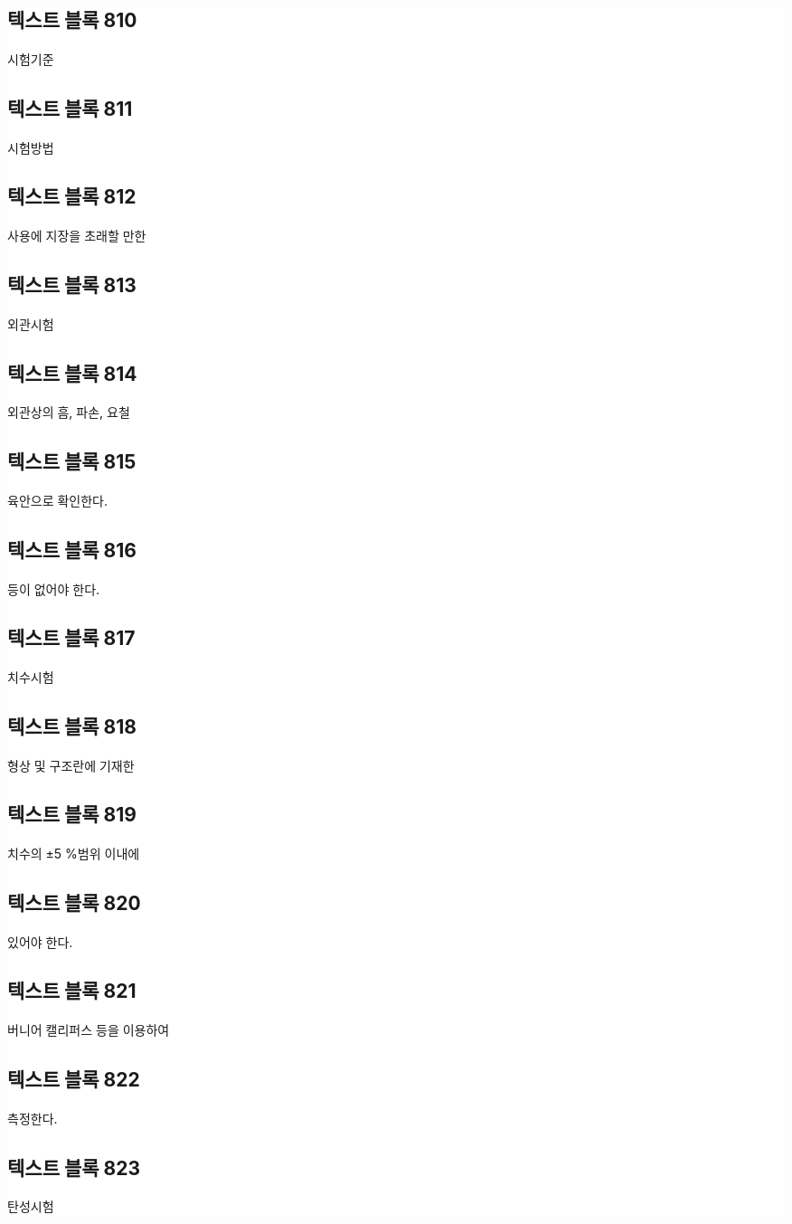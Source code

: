 ## 텍스트 블록 810
시험기준

## 텍스트 블록 811
시험방법

## 텍스트 블록 812
사용에 지장을 초래할 만한

## 텍스트 블록 813
외관시험

## 텍스트 블록 814
외관상의 흠, 파손, 요철

## 텍스트 블록 815
육안으로 확인한다.

## 텍스트 블록 816
등이 없어야 한다.

## 텍스트 블록 817
치수시험

## 텍스트 블록 818
형상 및 구조란에 기재한

## 텍스트 블록 819
치수의 ±5 %범위 이내에

## 텍스트 블록 820
있어야 한다.

## 텍스트 블록 821
버니어 캘리퍼스 등을 이용하여

## 텍스트 블록 822
측정한다.

## 텍스트 블록 823
탄성시험
